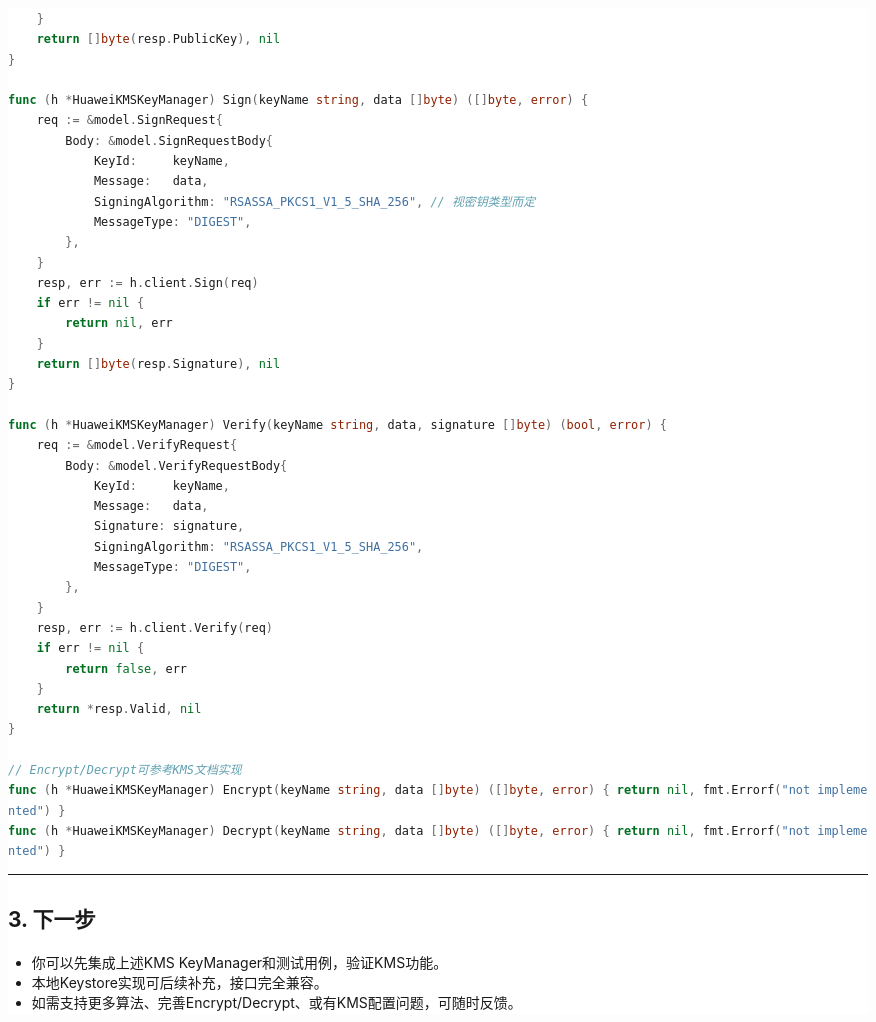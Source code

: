 ```go
    }
    return []byte(resp.PublicKey), nil
}

func (h *HuaweiKMSKeyManager) Sign(keyName string, data []byte) ([]byte, error) {
    req := &model.SignRequest{
        Body: &model.SignRequestBody{
            KeyId:     keyName,
            Message:   data,
            SigningAlgorithm: "RSASSA_PKCS1_V1_5_SHA_256", // 视密钥类型而定
            MessageType: "DIGEST",
        },
    }
    resp, err := h.client.Sign(req)
    if err != nil {
        return nil, err
    }
    return []byte(resp.Signature), nil
}

func (h *HuaweiKMSKeyManager) Verify(keyName string, data, signature []byte) (bool, error) {
    req := &model.VerifyRequest{
        Body: &model.VerifyRequestBody{
            KeyId:     keyName,
            Message:   data,
            Signature: signature,
            SigningAlgorithm: "RSASSA_PKCS1_V1_5_SHA_256",
            MessageType: "DIGEST",
        },
    }
    resp, err := h.client.Verify(req)
    if err != nil {
        return false, err
    }
    return *resp.Valid, nil
}

// Encrypt/Decrypt可参考KMS文档实现
func (h *HuaweiKMSKeyManager) Encrypt(keyName string, data []byte) ([]byte, error) { return nil, fmt.Errorf("not implemented") }
func (h *HuaweiKMSKeyManager) Decrypt(keyName string, data []byte) ([]byte, error) { return nil, fmt.Errorf("not implemented") }
```


---

## 3. 下一步

- 你可以先集成上述KMS KeyManager和测试用例，验证KMS功能。
- 本地Keystore实现可后续补充，接口完全兼容。
- 如需支持更多算法、完善Encrypt/Decrypt、或有KMS配置问题，可随时反馈。
